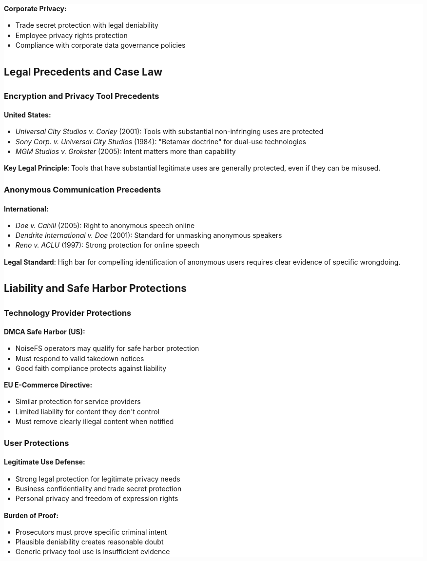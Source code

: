 **Corporate Privacy:**
- Trade secret protection with legal deniability
- Employee privacy rights protection
- Compliance with corporate data governance policies

## Legal Precedents and Case Law

### Encryption and Privacy Tool Precedents

**United States:**
- *Universal City Studios v. Corley* (2001): Tools with substantial non-infringing uses are protected
- *Sony Corp. v. Universal City Studios* (1984): "Betamax doctrine" for dual-use technologies
- *MGM Studios v. Grokster* (2005): Intent matters more than capability

**Key Legal Principle**: Tools that have substantial legitimate uses are generally protected, even if they can be misused.

### Anonymous Communication Precedents

**International:**
- *Doe v. Cahill* (2005): Right to anonymous speech online
- *Dendrite International v. Doe* (2001): Standard for unmasking anonymous speakers
- *Reno v. ACLU* (1997): Strong protection for online speech

**Legal Standard**: High bar for compelling identification of anonymous users requires clear evidence of specific wrongdoing.

## Liability and Safe Harbor Protections

### Technology Provider Protections

**DMCA Safe Harbor (US):**
- NoiseFS operators may qualify for safe harbor protection
- Must respond to valid takedown notices
- Good faith compliance protects against liability

**EU E-Commerce Directive:**
- Similar protection for service providers
- Limited liability for content they don't control
- Must remove clearly illegal content when notified

### User Protections

**Legitimate Use Defense:**
- Strong legal protection for legitimate privacy needs
- Business confidentiality and trade secret protection
- Personal privacy and freedom of expression rights

**Burden of Proof:**
- Prosecutors must prove specific criminal intent
- Plausible deniability creates reasonable doubt
- Generic privacy tool use is insufficient evidence
